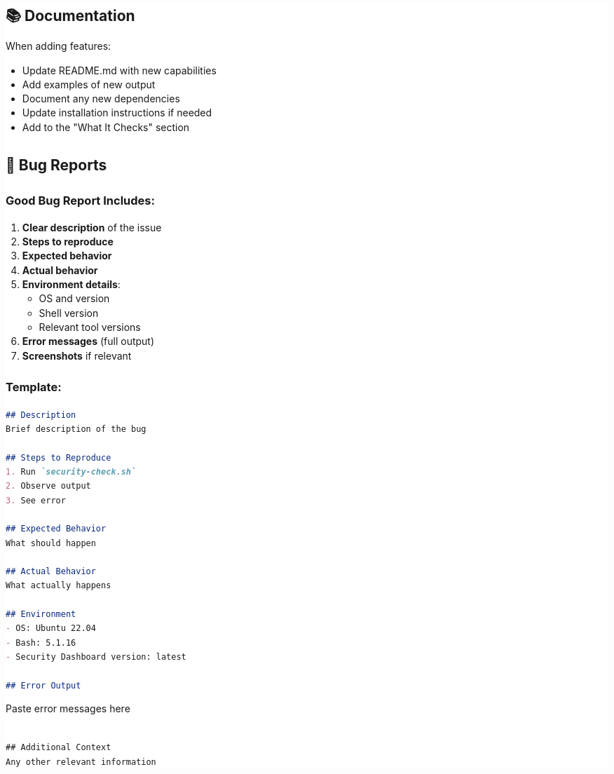 ## 📚 Documentation

When adding features:
- Update README.md with new capabilities
- Add examples of new output
- Document any new dependencies
- Update installation instructions if needed
- Add to the "What It Checks" section

## 🐛 Bug Reports

### Good Bug Report Includes:

1. **Clear description** of the issue
2. **Steps to reproduce**
3. **Expected behavior**
4. **Actual behavior**
5. **Environment details**:
   - OS and version
   - Shell version
   - Relevant tool versions
6. **Error messages** (full output)
7. **Screenshots** if relevant

### Template:

```markdown
## Description
Brief description of the bug

## Steps to Reproduce
1. Run `security-check.sh`
2. Observe output
3. See error

## Expected Behavior
What should happen

## Actual Behavior
What actually happens

## Environment
- OS: Ubuntu 22.04
- Bash: 5.1.16
- Security Dashboard version: latest

## Error Output
```
Paste error messages here
```

## Additional Context
Any other relevant information
```
